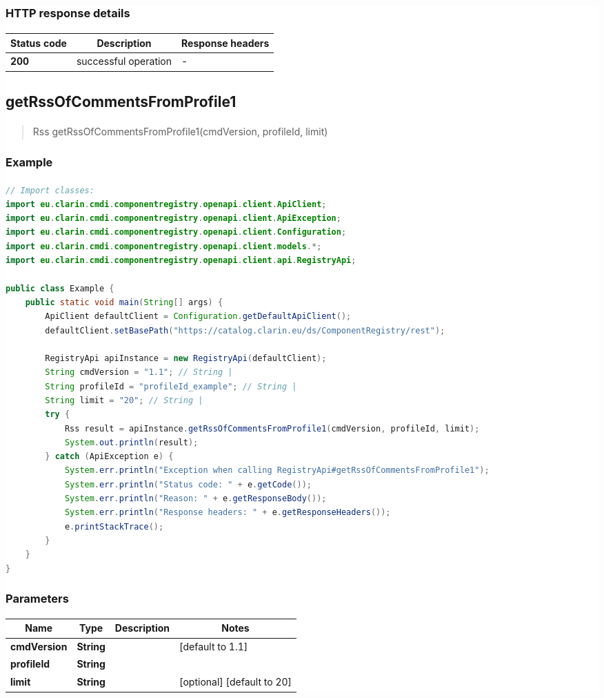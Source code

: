 
### HTTP response details
| Status code | Description | Response headers |
|-------------|-------------|------------------|
| **200** | successful operation |  -  |


## getRssOfCommentsFromProfile1

> Rss getRssOfCommentsFromProfile1(cmdVersion, profileId, limit)



### Example

```java
// Import classes:
import eu.clarin.cmdi.componentregistry.openapi.client.ApiClient;
import eu.clarin.cmdi.componentregistry.openapi.client.ApiException;
import eu.clarin.cmdi.componentregistry.openapi.client.Configuration;
import eu.clarin.cmdi.componentregistry.openapi.client.models.*;
import eu.clarin.cmdi.componentregistry.openapi.client.api.RegistryApi;

public class Example {
    public static void main(String[] args) {
        ApiClient defaultClient = Configuration.getDefaultApiClient();
        defaultClient.setBasePath("https://catalog.clarin.eu/ds/ComponentRegistry/rest");

        RegistryApi apiInstance = new RegistryApi(defaultClient);
        String cmdVersion = "1.1"; // String | 
        String profileId = "profileId_example"; // String | 
        String limit = "20"; // String | 
        try {
            Rss result = apiInstance.getRssOfCommentsFromProfile1(cmdVersion, profileId, limit);
            System.out.println(result);
        } catch (ApiException e) {
            System.err.println("Exception when calling RegistryApi#getRssOfCommentsFromProfile1");
            System.err.println("Status code: " + e.getCode());
            System.err.println("Reason: " + e.getResponseBody());
            System.err.println("Response headers: " + e.getResponseHeaders());
            e.printStackTrace();
        }
    }
}
```

### Parameters


| Name | Type | Description  | Notes |
|------------- | ------------- | ------------- | -------------|
| **cmdVersion** | **String**|  | [default to 1.1] |
| **profileId** | **String**|  | |
| **limit** | **String**|  | [optional] [default to 20] |
